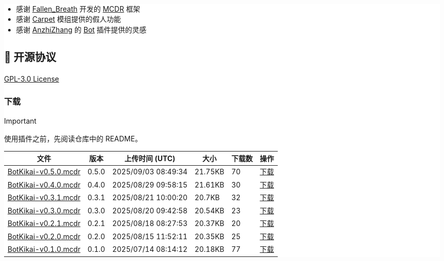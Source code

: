 - 感谢 [Fallen_Breath](https://github.com/Fallen-Breath) 开发的 [MCDR](https://github.com/Fallen-Breath/MCDReforged) 框架
- 感谢 [Carpet](https://github.com/gnembon/fabric-carpet) 模组提供的假人功能
- 感谢 [AnzhiZhang](https://github.com/AnzhiZhang) 的 [Bot](https://github.com/AnzhiZhang/MCDReforgedPlugins/tree/master/src/bot) 插件提供的灵感

## 📄 开源协议

[GPL-3.0 License](https://github.com/Jerry-FaGe/MCDR-BotKikai/tree/master/LICENSE)

### 下载

> [!IMPORTANT]
> 使用插件之前，先阅读仓库中的 README。

| 文件 | 版本 | 上传时间 (UTC) | 大小 | 下载数 | 操作 |
| --- | --- | --- | --- | --- | --- |
| [BotKikai-v0.5.0.mcdr](https://github.com/Jerry-FaGe/MCDR-BotKikai/releases/tag/v0.5.0) | 0.5.0 | 2025/09/03 08:49:34 | 21.75KB | 70 | [下载](https://github.com/Jerry-FaGe/MCDR-BotKikai/releases/download/v0.5.0/BotKikai-v0.5.0.mcdr) |
| [BotKikai-v0.4.0.mcdr](https://github.com/Jerry-FaGe/MCDR-BotKikai/releases/tag/v0.4.0) | 0.4.0 | 2025/08/29 09:58:15 | 21.61KB | 30 | [下载](https://github.com/Jerry-FaGe/MCDR-BotKikai/releases/download/v0.4.0/BotKikai-v0.4.0.mcdr) |
| [BotKikai-v0.3.1.mcdr](https://github.com/Jerry-FaGe/MCDR-BotKikai/releases/tag/v0.3.1) | 0.3.1 | 2025/08/21 10:00:20 | 20.7KB | 32 | [下载](https://github.com/Jerry-FaGe/MCDR-BotKikai/releases/download/v0.3.1/BotKikai-v0.3.1.mcdr) |
| [BotKikai-v0.3.0.mcdr](https://github.com/Jerry-FaGe/MCDR-BotKikai/releases/tag/v0.3.0) | 0.3.0 | 2025/08/20 09:42:58 | 20.54KB | 23 | [下载](https://github.com/Jerry-FaGe/MCDR-BotKikai/releases/download/v0.3.0/BotKikai-v0.3.0.mcdr) |
| [BotKikai-v0.2.1.mcdr](https://github.com/Jerry-FaGe/MCDR-BotKikai/releases/tag/v0.2.1) | 0.2.1 | 2025/08/18 08:27:53 | 20.37KB | 20 | [下载](https://github.com/Jerry-FaGe/MCDR-BotKikai/releases/download/v0.2.1/BotKikai-v0.2.1.mcdr) |
| [BotKikai-v0.2.0.mcdr](https://github.com/Jerry-FaGe/MCDR-BotKikai/releases/tag/v0.2.0) | 0.2.0 | 2025/08/15 11:52:11 | 20.35KB | 25 | [下载](https://github.com/Jerry-FaGe/MCDR-BotKikai/releases/download/v0.2.0/BotKikai-v0.2.0.mcdr) |
| [BotKikai-v0.1.0.mcdr](https://github.com/Jerry-FaGe/MCDR-BotKikai/releases/tag/v0.1.0) | 0.1.0 | 2025/07/14 08:14:12 | 20.18KB | 77 | [下载](https://github.com/Jerry-FaGe/MCDR-BotKikai/releases/download/v0.1.0/BotKikai-v0.1.0.mcdr) |

